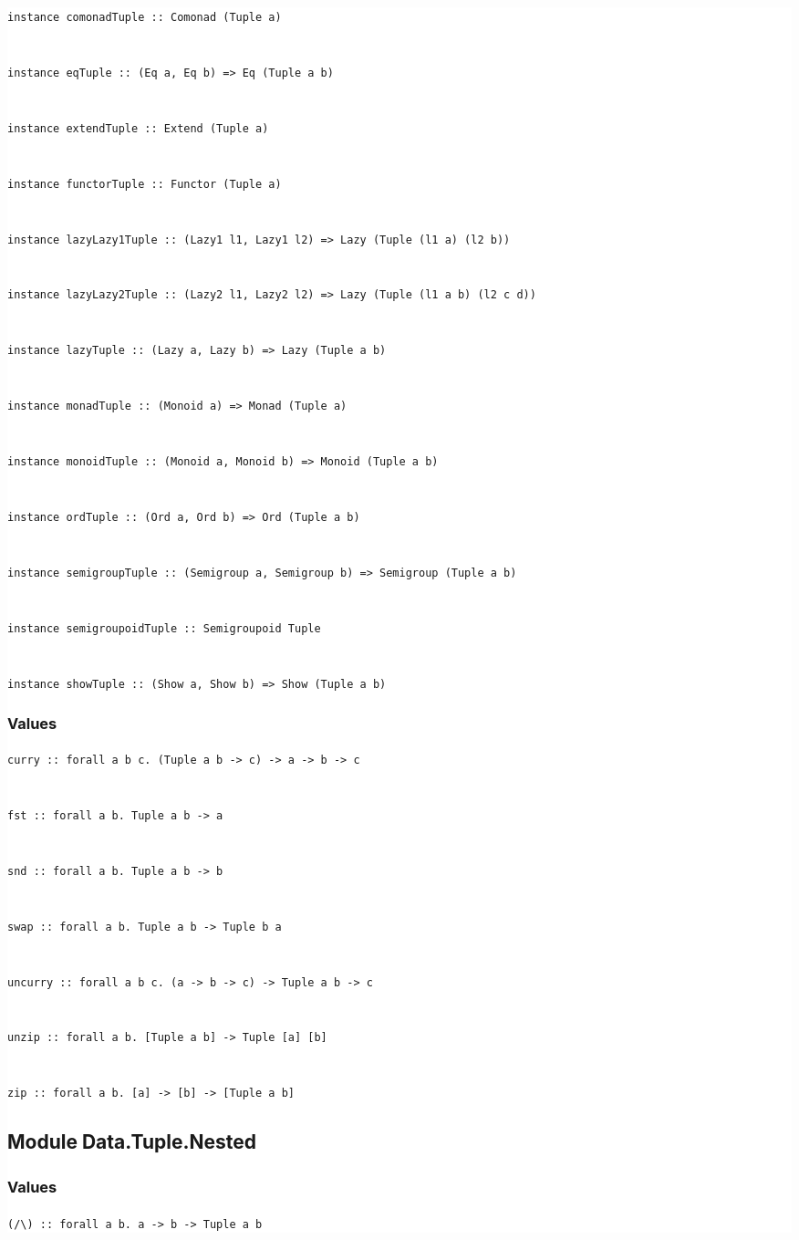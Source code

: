     instance comonadTuple :: Comonad (Tuple a)


    instance eqTuple :: (Eq a, Eq b) => Eq (Tuple a b)


    instance extendTuple :: Extend (Tuple a)


    instance functorTuple :: Functor (Tuple a)


    instance lazyLazy1Tuple :: (Lazy1 l1, Lazy1 l2) => Lazy (Tuple (l1 a) (l2 b))


    instance lazyLazy2Tuple :: (Lazy2 l1, Lazy2 l2) => Lazy (Tuple (l1 a b) (l2 c d))


    instance lazyTuple :: (Lazy a, Lazy b) => Lazy (Tuple a b)


    instance monadTuple :: (Monoid a) => Monad (Tuple a)


    instance monoidTuple :: (Monoid a, Monoid b) => Monoid (Tuple a b)


    instance ordTuple :: (Ord a, Ord b) => Ord (Tuple a b)


    instance semigroupTuple :: (Semigroup a, Semigroup b) => Semigroup (Tuple a b)


    instance semigroupoidTuple :: Semigroupoid Tuple


    instance showTuple :: (Show a, Show b) => Show (Tuple a b)


### Values


    curry :: forall a b c. (Tuple a b -> c) -> a -> b -> c


    fst :: forall a b. Tuple a b -> a


    snd :: forall a b. Tuple a b -> b


    swap :: forall a b. Tuple a b -> Tuple b a


    uncurry :: forall a b c. (a -> b -> c) -> Tuple a b -> c


    unzip :: forall a b. [Tuple a b] -> Tuple [a] [b]


    zip :: forall a b. [a] -> [b] -> [Tuple a b]


## Module Data.Tuple.Nested

### Values


    (/\) :: forall a b. a -> b -> Tuple a b
